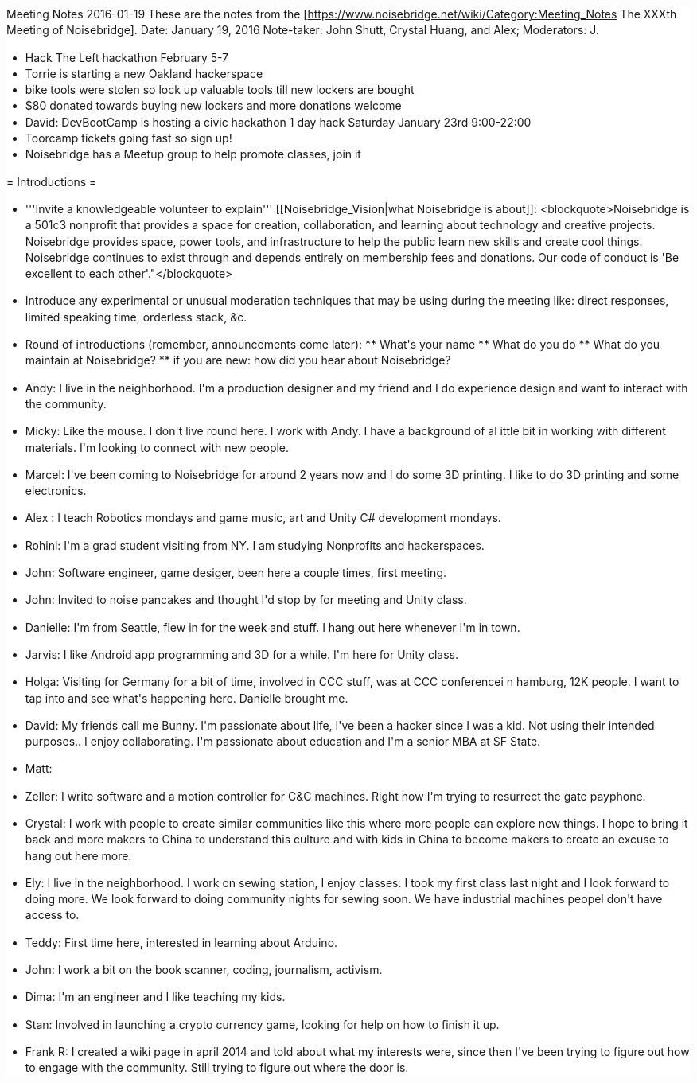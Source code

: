 Meeting Notes 2016-01-19 
 These are the notes from the [https://www.noisebridge.net/wiki/Category:Meeting_Notes The XXXth Meeting of Noisebridge]. 
Date: January 19, 2016 Note-taker: John Shutt, Crystal Huang, and Alex; Moderators: J.
* Hack The Left hackathon February 5-7
* Torrie is starting a new Oakland hackerspace
* bike tools were stolen so lock up valuable tools till new lockers are bought
* $80 donated towards buying new lockers and more donations welcome
* David: DevBootCamp is hosting a civic hackathon 1 day hack Saturday January 23rd 9:00-22:00
* Toorcamp tickets going fast so sign up!
* Noisebridge has a Meetup group to help promote classes, join it


= Introductions =

* '''Invite a knowledgeable volunteer to explain''' [[Noisebridge_Vision|what Noisebridge is about]]:
&lt;blockquote>Noisebridge is a 501c3 nonprofit that provides a space for creation, collaboration, and learning about technology and creative projects. Noisebridge provides space, power tools, and infrastructure to help the public learn new skills and create cool things. Noisebridge continues to exist through and depends entirely on membership fees and donations. Our code of conduct is 'Be excellent to each other'."&lt;/blockquote>

* Introduce any experimental or unusual moderation techniques that may be using during the meeting like: direct responses, limited speaking time, orderless stack, &amp;c.
* Round of introductions (remember, announcements come later):
** What's your name
** What do you do
** What do you maintain at Noisebridge?
** if you are new: how did you hear about Noisebridge?
* Andy: I live in the neighborhood. I'm a production designer and my friend and I do experience design and want to interact with the community.
* Micky: Like the mouse. I don't live round here. I work with Andy. I have a background of al ittle bit in working with different materials. I'm looking to connect with new people.
* Marcel: I've been coming to Noisebridge for around 2 years now and I do some 3D printing. I like to do 3D printing and some electronics. 
* Alex : I teach Robotics mondays and game music, art and Unity C# development mondays.
* Rohini: I'm a grad student visiting from NY. I am studying Nonprofits and hackerspaces.
* John: Software engineer, game desiger, been here a couple times, first meeting.
* John: Invited to noise pancakes and thought I'd stop by for meeting and Unity class.
* Danielle: I'm from Seattle, flew in for the week and stuff. I hang out here whenever I'm in town.
* Jarvis: I like Android app programming and 3D for a while. I'm here for Unity class.
* Holga: Visiting for Germany for a bit of time, involved in CCC stuff, was at CCC conferencei n hamburg, 12K people. I want to tap into and see what's happening here. Danielle brought me.
* David: My friends call me Bunny. I'm passionate about life, I've been a hacker since I was a kid. Not using their intended purposes.. I enjoy collaborating. I'm passionate about education and I'm a senior MBA at SF State. 
* Matt: 
* Zeller: I write software and a motion controller for C&amp;C machines. Right now I'm trying to resurrect the gate payphone.
* Crystal: I work with people to create similar communities like this where more people can explore new things. I hope to bring it back and more makers to China to understand this culture and with kids in China to become makers to create an excuse to hang out here more.
* Ely: I live in the neighborhood. I work on sewing station, I enjoy classes. I took my first class last night and I look forward to doing more. We look forward to doing community nights for sewing soon. We have industrial machines peopel don't have access to.
* Teddy: First time here, interested in learning about Arduino.
* John: I work a bit on the book scanner, coding, journalism, activism.
* Dima: I'm an engineer and I like teaching my kids.
* Stan: Involved in launching a crypto currency game, looking for help on how to finish it up.
* Frank R: I created a wiki page in april 2014 and told about what my interests were, since then I've been trying to figure out how to engage with the community. Still trying to figure out where the door is.